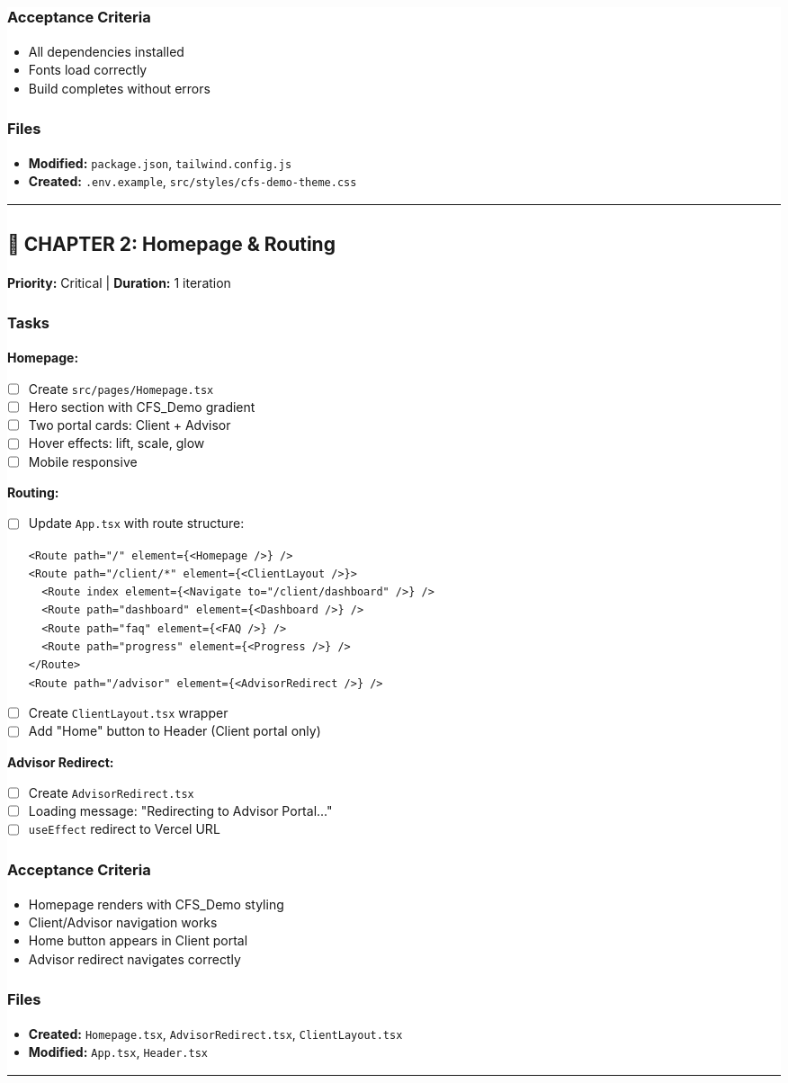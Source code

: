 ### Acceptance Criteria
- All dependencies installed
- Fonts load correctly
- Build completes without errors

### Files
- **Modified:** `package.json`, `tailwind.config.js`
- **Created:** `.env.example`, `src/styles/cfs-demo-theme.css`

---

## 📝 CHAPTER 2: Homepage & Routing
**Priority:** Critical | **Duration:** 1 iteration

### Tasks
**Homepage:**
- [ ] Create `src/pages/Homepage.tsx`
- [ ] Hero section with CFS_Demo gradient
- [ ] Two portal cards: Client + Advisor
- [ ] Hover effects: lift, scale, glow
- [ ] Mobile responsive

**Routing:**
- [ ] Update `App.tsx` with route structure:
  ```tsx
  <Route path="/" element={<Homepage />} />
  <Route path="/client/*" element={<ClientLayout />}>
    <Route index element={<Navigate to="/client/dashboard" />} />
    <Route path="dashboard" element={<Dashboard />} />
    <Route path="faq" element={<FAQ />} />
    <Route path="progress" element={<Progress />} />
  </Route>
  <Route path="/advisor" element={<AdvisorRedirect />} />
  ```
- [ ] Create `ClientLayout.tsx` wrapper
- [ ] Add "Home" button to Header (Client portal only)

**Advisor Redirect:**
- [ ] Create `AdvisorRedirect.tsx`
- [ ] Loading message: "Redirecting to Advisor Portal..."
- [ ] `useEffect` redirect to Vercel URL

### Acceptance Criteria
- Homepage renders with CFS_Demo styling
- Client/Advisor navigation works
- Home button appears in Client portal
- Advisor redirect navigates correctly

### Files
- **Created:** `Homepage.tsx`, `AdvisorRedirect.tsx`, `ClientLayout.tsx`
- **Modified:** `App.tsx`, `Header.tsx`

---